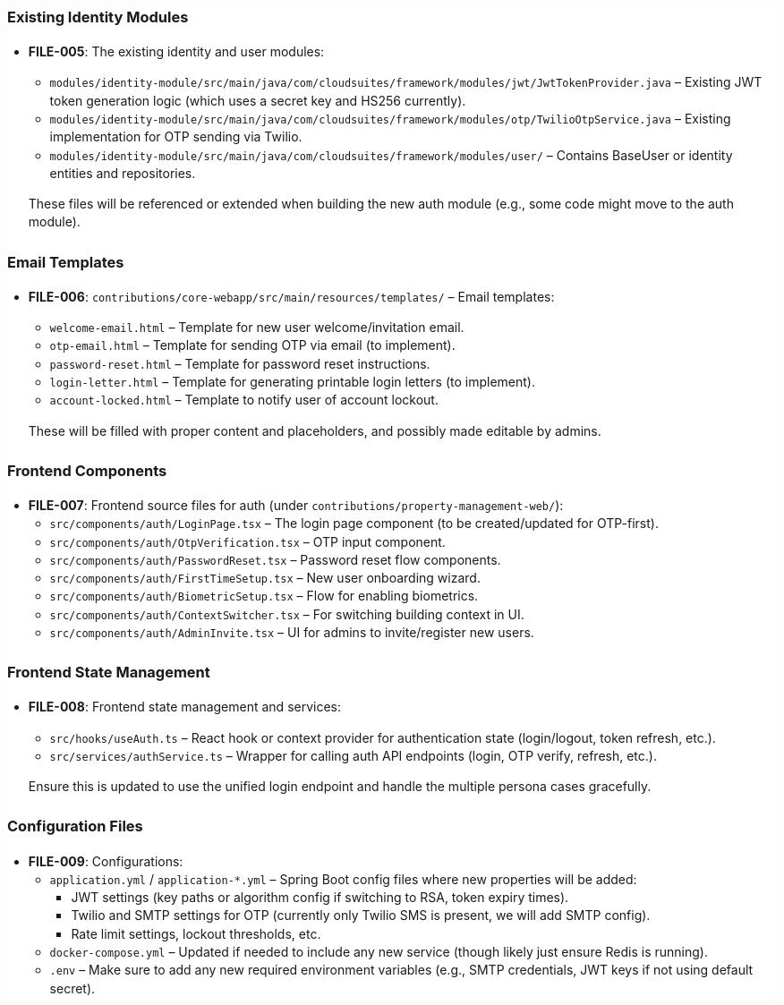 ### Existing Identity Modules

- **FILE-005**: The existing identity and user modules:
  - `modules/identity-module/src/main/java/com/cloudsuites/framework/modules/jwt/JwtTokenProvider.java` – Existing JWT token generation logic (which uses a secret key and HS256 currently).
  - `modules/identity-module/src/main/java/com/cloudsuites/framework/modules/otp/TwilioOtpService.java` – Existing implementation for OTP sending via Twilio.
  - `modules/identity-module/src/main/java/com/cloudsuites/framework/modules/user/` – Contains BaseUser or identity entities and repositories.
  
  These files will be referenced or extended when building the new auth module (e.g., some code might move to the auth module).

### Email Templates

- **FILE-006**: `contributions/core-webapp/src/main/resources/templates/` – Email templates:
  - `welcome-email.html` – Template for new user welcome/invitation email.
  - `otp-email.html` – Template for sending OTP via email (to implement).
  - `password-reset.html` – Template for password reset instructions.
  - `login-letter.html` – Template for generating printable login letters (to implement).
  - `account-locked.html` – Template to notify user of account lockout.

  These will be filled with proper content and placeholders, and possibly made editable by admins.

### Frontend Components

- **FILE-007**: Frontend source files for auth (under `contributions/property-management-web/`):
  - `src/components/auth/LoginPage.tsx` – The login page component (to be created/updated for OTP-first).
  - `src/components/auth/OtpVerification.tsx` – OTP input component.
  - `src/components/auth/PasswordReset.tsx` – Password reset flow components.
  - `src/components/auth/FirstTimeSetup.tsx` – New user onboarding wizard.
  - `src/components/auth/BiometricSetup.tsx` – Flow for enabling biometrics.
  - `src/components/auth/ContextSwitcher.tsx` – For switching building context in UI.
  - `src/components/auth/AdminInvite.tsx` – UI for admins to invite/register new users.

### Frontend State Management

- **FILE-008**: Frontend state management and services:
  - `src/hooks/useAuth.ts` – React hook or context provider for authentication state (login/logout, token refresh, etc.).
  - `src/services/authService.ts` – Wrapper for calling auth API endpoints (login, OTP verify, refresh, etc.).

  Ensure this is updated to use the unified login endpoint and handle the multiple persona cases gracefully.

### Configuration Files

- **FILE-009**: Configurations:
  - `application.yml` / `application-*.yml` – Spring Boot config files where new properties will be added:
    - JWT settings (key paths or algorithm config if switching to RSA, token expiry times).
    - Twilio and SMTP settings for OTP (currently only Twilio SMS is present, we will add SMTP config).
    - Rate limit settings, lockout thresholds, etc.
  - `docker-compose.yml` – Updated if needed to include any new service (though likely just ensure Redis is running).
  - `.env` – Make sure to add any new required environment variables (e.g., SMTP credentials, JWT keys if not using default secret).
